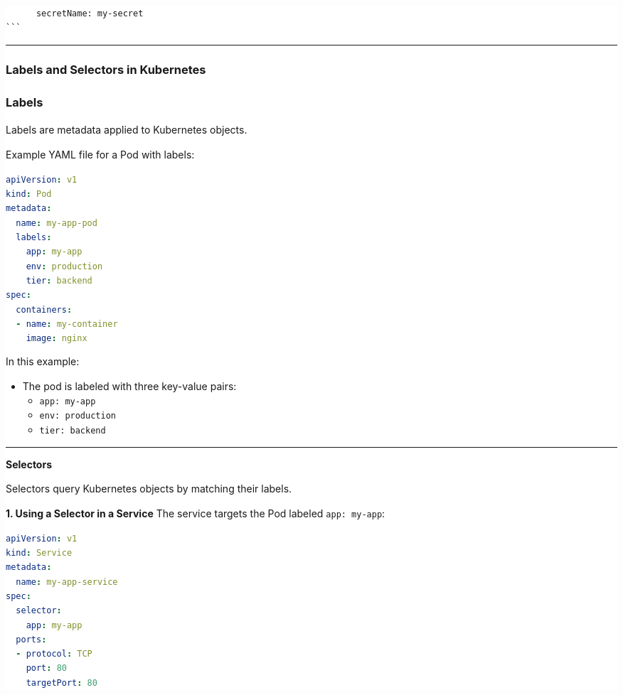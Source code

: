           secretName: my-secret
    ```
    

---

### **Labels and Selectors in Kubernetes**

### **Labels**

Labels are metadata applied to Kubernetes objects.

Example YAML file for a Pod with labels:

```yaml
apiVersion: v1
kind: Pod
metadata:
  name: my-app-pod
  labels:
    app: my-app
    env: production
    tier: backend
spec:
  containers:
  - name: my-container
    image: nginx
```

In this example:

- The pod is labeled with three key-value pairs:
    - `app: my-app`
    - `env: production`
    - `tier: backend`

---

**Selectors**

Selectors query Kubernetes objects by matching their labels.

**1. Using a Selector in a Service**
The service targets the Pod labeled `app: my-app`:

```yaml
apiVersion: v1
kind: Service
metadata:
  name: my-app-service
spec:
  selector:
    app: my-app
  ports:
  - protocol: TCP
    port: 80
    targetPort: 80

```
